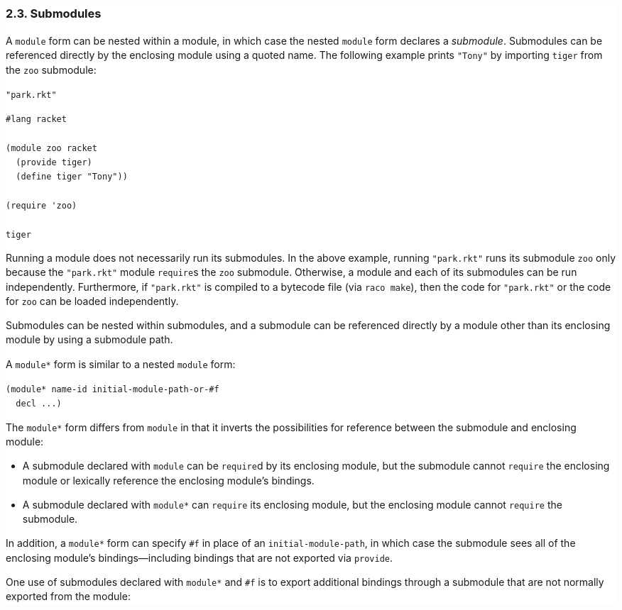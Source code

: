 ### 2.3. Submodules

A `module` form can be nested within a module, in which case the nested
`module` form declares a _submodule_. Submodules can be referenced
directly by the enclosing module using a quoted name. The following
example prints `"Tony"` by importing `tiger` from the `zoo` submodule:

`"park.rkt"`
```racket
#lang racket            
                        
(module zoo racket      
  (provide tiger)       
  (define tiger "Tony"))
                        
(require 'zoo)          
                        
tiger                   
```

Running a module does not necessarily run its submodules. In the above
example, running `"park.rkt"` runs its submodule `zoo` only because the
`"park.rkt"` module `require`s the `zoo` submodule. Otherwise, a module
and each of its submodules can be run independently. Furthermore, if
`"park.rkt"` is compiled to a bytecode file \(via `raco make`\), then
the code for `"park.rkt"` or the code for `zoo` can be loaded
independently.

Submodules can be nested within submodules, and a submodule can be
referenced directly by a module other than its enclosing module by using
a submodule path.

A `module*` form is similar to a nested `module` form:

```racket
(module* name-id initial-module-path-or-#f
  decl ...)                               
```

The `module*` form differs from `module` in that it inverts the
possibilities for reference between the submodule and enclosing module:

* A submodule declared with `module` can be `require`d by its enclosing
  module, but the submodule cannot `require` the enclosing module or
  lexically reference the enclosing module’s bindings.

* A submodule declared with `module*` can `require` its enclosing
  module, but the enclosing module cannot `require` the submodule.

In addition, a `module*` form can specify `#f` in place of an
`initial-module-path`, in which case the submodule sees all of the
enclosing module’s bindings—including bindings that are not exported via
`provide`.

One use of submodules declared with `module*` and `#f` is to export
additional bindings through a submodule that are not normally exported
from the module:
